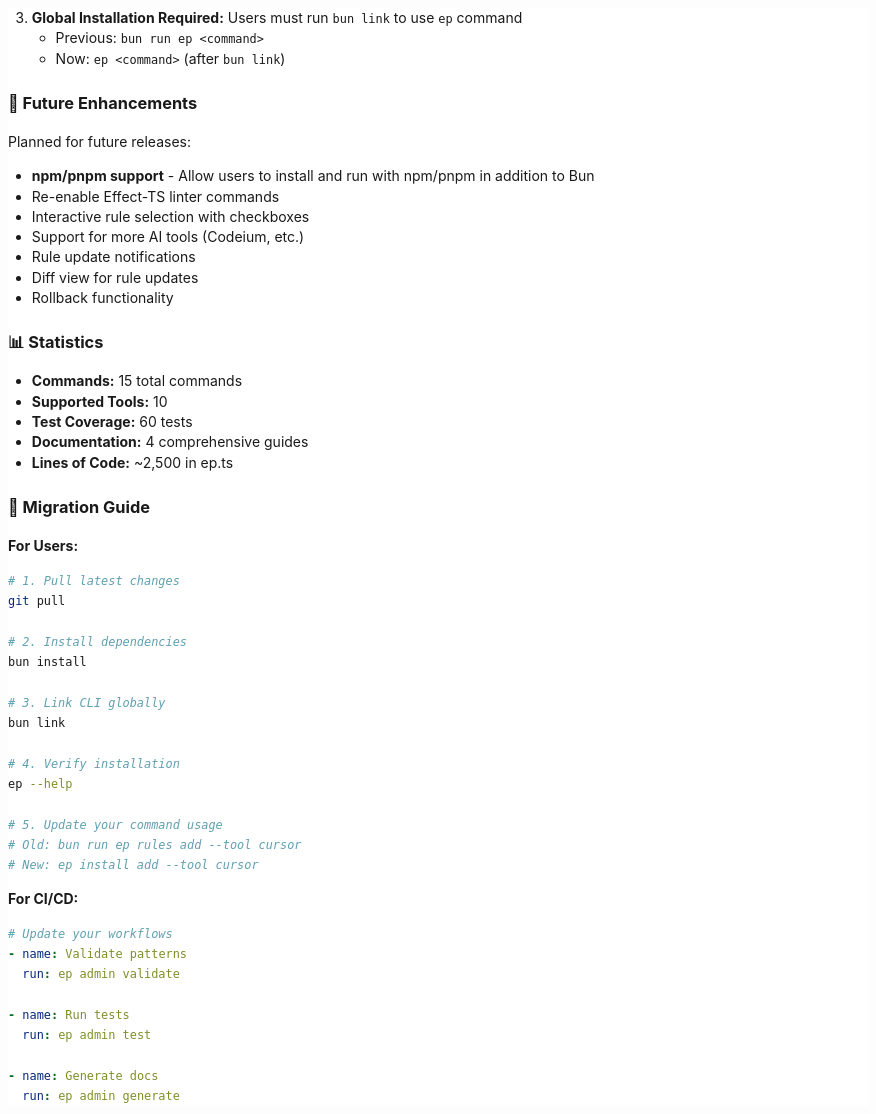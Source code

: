 3. **Global Installation Required:** Users must run `bun link` to use `ep` command
   - Previous: `bun run ep <command>`
   - Now: `ep <command>` (after `bun link`)

### 🔮 Future Enhancements

Planned for future releases:
- **npm/pnpm support** - Allow users to install and run with npm/pnpm in addition to Bun
- Re-enable Effect-TS linter commands
- Interactive rule selection with checkboxes
- Support for more AI tools (Codeium, etc.)
- Rule update notifications
- Diff view for rule updates
- Rollback functionality

### 📊 Statistics

- **Commands:** 15 total commands
- **Supported Tools:** 10
- **Test Coverage:** 60 tests
- **Documentation:** 4 comprehensive guides
- **Lines of Code:** ~2,500 in ep.ts

### 🙏 Migration Guide

**For Users:**
```bash
# 1. Pull latest changes
git pull

# 2. Install dependencies
bun install

# 3. Link CLI globally
bun link

# 4. Verify installation
ep --help

# 5. Update your command usage
# Old: bun run ep rules add --tool cursor
# New: ep install add --tool cursor
```

**For CI/CD:**
```yaml
# Update your workflows
- name: Validate patterns
  run: ep admin validate

- name: Run tests
  run: ep admin test

- name: Generate docs
  run: ep admin generate
```
